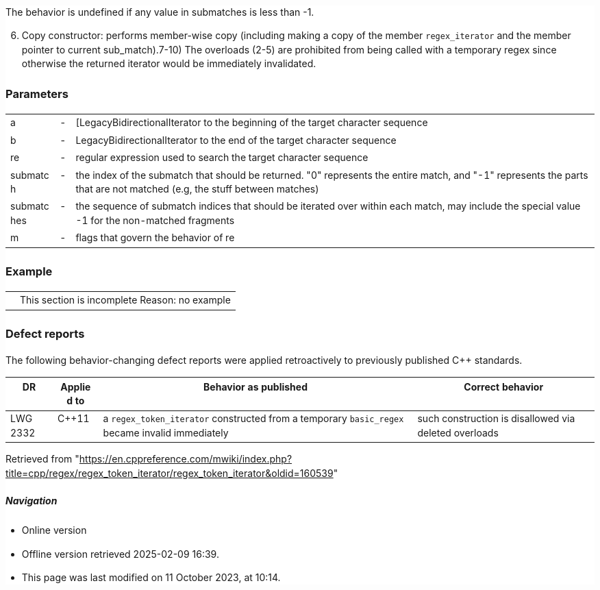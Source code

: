 The behavior is undefined if any value in submatches is less than -1.

6) Copy constructor: performs member-wise copy (including making a copy of the member `regex_iterator` and the member pointer to current sub_match).7-10) The overloads (2-5) are prohibited from being called with a temporary regex since otherwise the returned iterator would be immediately invalidated.

### Parameters

|  |  |  |
| --- | --- | --- |
| a | - | [LegacyBidirectionalIterator to the beginning of the target character sequence |
| b | - | LegacyBidirectionalIterator to the end of the target character sequence |
| re | - | regular expression used to search the target character sequence |
| submatch | - | the index of the submatch that should be returned. "0" represents the entire match, and "-1" represents the parts that are not matched (e.g, the stuff between matches) |
| submatches | - | the sequence of submatch indices that should be iterated over within each match, may include the special value -1 for the non-matched fragments |
| m | - | flags that govern the behavior of re |

### Example

|  |  |
| --- | --- |
|  | This section is incomplete Reason: no example |

### Defect reports

The following behavior-changing defect reports were applied retroactively to previously published C++ standards.

| DR | Applied to | Behavior as published | Correct behavior |
| --- | --- | --- | --- |
| LWG 2332 | C++11 | a `regex_token_iterator` constructed from a temporary `basic_regex` became invalid immediately | such construction is disallowed via deleted overloads |

Retrieved from "<https://en.cppreference.com/mwiki/index.php?title=cpp/regex/regex_token_iterator/regex_token_iterator&oldid=160539>"

##### Navigation

- Online version
- Offline version retrieved 2025-02-09 16:39.

- This page was last modified on 11 October 2023, at 10:14.